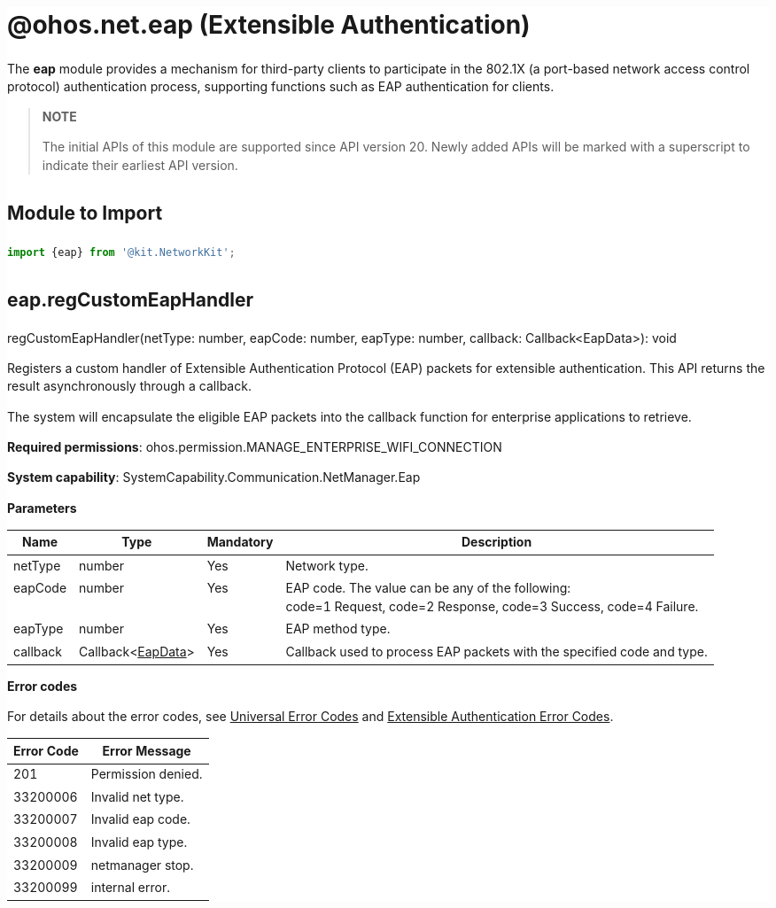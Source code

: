 # @ohos.net.eap (Extensible Authentication)

The **eap** module provides a mechanism for third-party clients to participate in the 802.1X (a port-based network access control protocol) authentication process, supporting functions such as EAP authentication for clients.

> **NOTE**
>
> The initial APIs of this module are supported since API version 20. Newly added APIs will be marked with a superscript to indicate their earliest API version.

## Module to Import

```js
import {eap} from '@kit.NetworkKit';
```

## eap.regCustomEapHandler

regCustomEapHandler(netType: number, eapCode: number, eapType: number, callback: Callback\<EapData\>): void

Registers a custom handler of Extensible Authentication Protocol (EAP) packets for extensible authentication. This API returns the result asynchronously through a callback.

The system will encapsulate the eligible EAP packets into the callback function for enterprise applications to retrieve.

**Required permissions**: ohos.permission.MANAGE_ENTERPRISE_WIFI_CONNECTION

**System capability**: SystemCapability.Communication.NetManager.Eap

**Parameters**

| Name                             | Type|Mandatory|Description|
| ----------------------------- | ---------- |---------- |---------- |
| netType| number|Yes|Network type.|
| eapCode|number |Yes|EAP code. The value can be any of the following:<br>code=1 Request, code=2 Response, code=3 Success, code=4 Failure.|
| eapType| number |Yes|EAP method type.|
| callback| Callback\<[EapData](#eapdata)\> |Yes|Callback used to process EAP packets with the specified code and type.|

**Error codes**

For details about the error codes, see [Universal Error Codes](../errorcode-universal.md) and [Extensible Authentication Error Codes](errorcode-net-eap.md).

| Error Code| Error Message|
| -------- | ---------------------------- |
|201 | Permission denied.          |
|33200006 | Invalid net type.          |
|33200007 | Invalid eap code.          |
|33200008 | Invalid eap type.          |
|33200009 | netmanager stop.          |
|33200099 | internal error.          |
